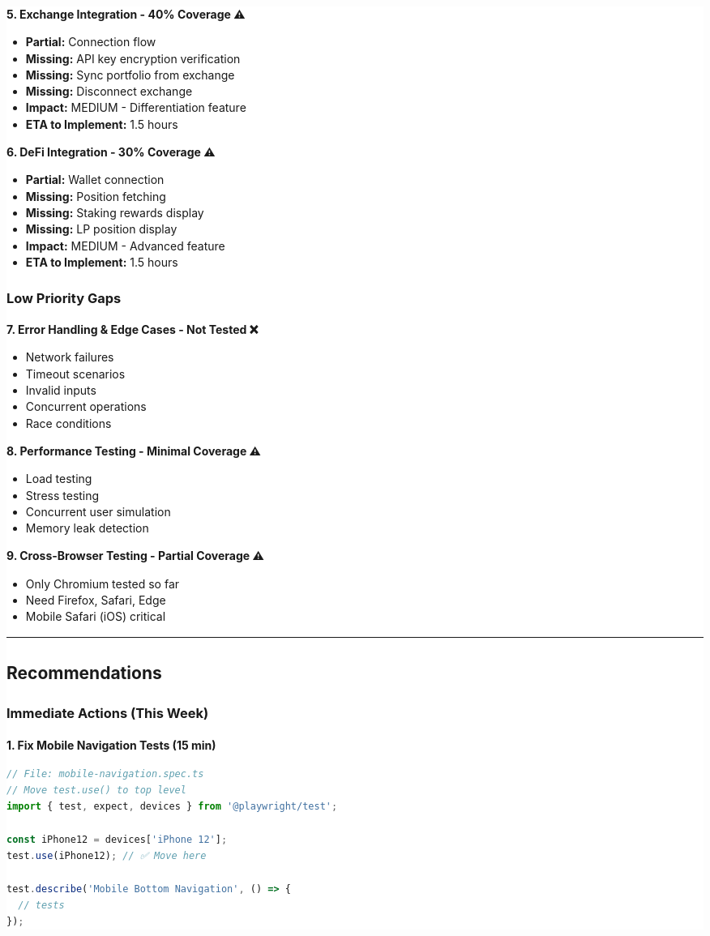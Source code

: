 **5. Exchange Integration - 40% Coverage ⚠️**
- **Partial:** Connection flow
- **Missing:** API key encryption verification
- **Missing:** Sync portfolio from exchange
- **Missing:** Disconnect exchange
- **Impact:** MEDIUM - Differentiation feature
- **ETA to Implement:** 1.5 hours

**6. DeFi Integration - 30% Coverage ⚠️**
- **Partial:** Wallet connection
- **Missing:** Position fetching
- **Missing:** Staking rewards display
- **Missing:** LP position display
- **Impact:** MEDIUM - Advanced feature
- **ETA to Implement:** 1.5 hours

### Low Priority Gaps

**7. Error Handling & Edge Cases - Not Tested ❌**
- Network failures
- Timeout scenarios
- Invalid inputs
- Concurrent operations
- Race conditions

**8. Performance Testing - Minimal Coverage ⚠️**
- Load testing
- Stress testing
- Concurrent user simulation
- Memory leak detection

**9. Cross-Browser Testing - Partial Coverage ⚠️**
- Only Chromium tested so far
- Need Firefox, Safari, Edge
- Mobile Safari (iOS) critical

---

## Recommendations

### Immediate Actions (This Week)

**1. Fix Mobile Navigation Tests (15 min)**
```typescript
// File: mobile-navigation.spec.ts
// Move test.use() to top level
import { test, expect, devices } from '@playwright/test';

const iPhone12 = devices['iPhone 12'];
test.use(iPhone12); // ✅ Move here

test.describe('Mobile Bottom Navigation', () => {
  // tests
});
```
